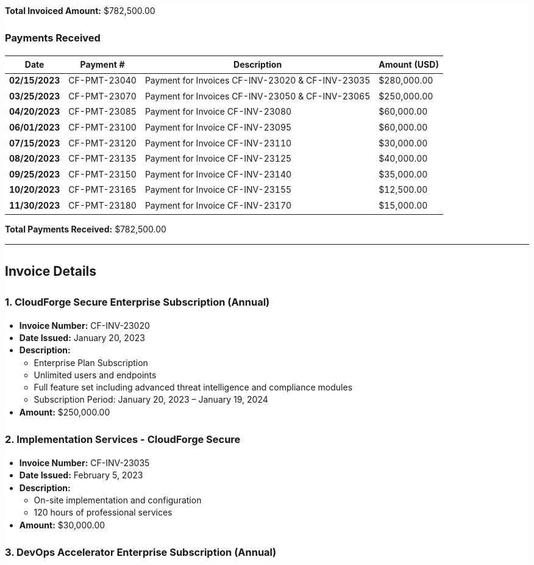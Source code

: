 **Total Invoiced Amount:** $782,500.00

### **Payments Received**

| Date         | Payment #     | Description                             | Amount (USD)   |
|--------------|---------------|-----------------------------------------|----------------|
| **02/15/2023** | CF-PMT-23040  | Payment for Invoices CF-INV-23020 & CF-INV-23035 | $280,000.00    |
| **03/25/2023** | CF-PMT-23070  | Payment for Invoices CF-INV-23050 & CF-INV-23065 | $250,000.00    |
| **04/20/2023** | CF-PMT-23085  | Payment for Invoice CF-INV-23080       | $60,000.00     |
| **06/01/2023** | CF-PMT-23100  | Payment for Invoice CF-INV-23095       | $60,000.00     |
| **07/15/2023** | CF-PMT-23120  | Payment for Invoice CF-INV-23110       | $30,000.00     |
| **08/20/2023** | CF-PMT-23135  | Payment for Invoice CF-INV-23125       | $40,000.00     |
| **09/25/2023** | CF-PMT-23150  | Payment for Invoice CF-INV-23140       | $35,000.00     |
| **10/20/2023** | CF-PMT-23165  | Payment for Invoice CF-INV-23155       | $12,500.00     |
| **11/30/2023** | CF-PMT-23180  | Payment for Invoice CF-INV-23170       | $15,000.00     |

**Total Payments Received:** $782,500.00

---

## **Invoice Details**

### **1. CloudForge Secure Enterprise Subscription (Annual)**

- **Invoice Number:** CF-INV-23020
- **Date Issued:** January 20, 2023
- **Description:**
  - Enterprise Plan Subscription
  - Unlimited users and endpoints
  - Full feature set including advanced threat intelligence and compliance modules
  - Subscription Period: January 20, 2023 – January 19, 2024
- **Amount:** $250,000.00

### **2. Implementation Services - CloudForge Secure**

- **Invoice Number:** CF-INV-23035
- **Date Issued:** February 5, 2023
- **Description:**
  - On-site implementation and configuration
  - 120 hours of professional services
- **Amount:** $30,000.00

### **3. DevOps Accelerator Enterprise Subscription (Annual)**
